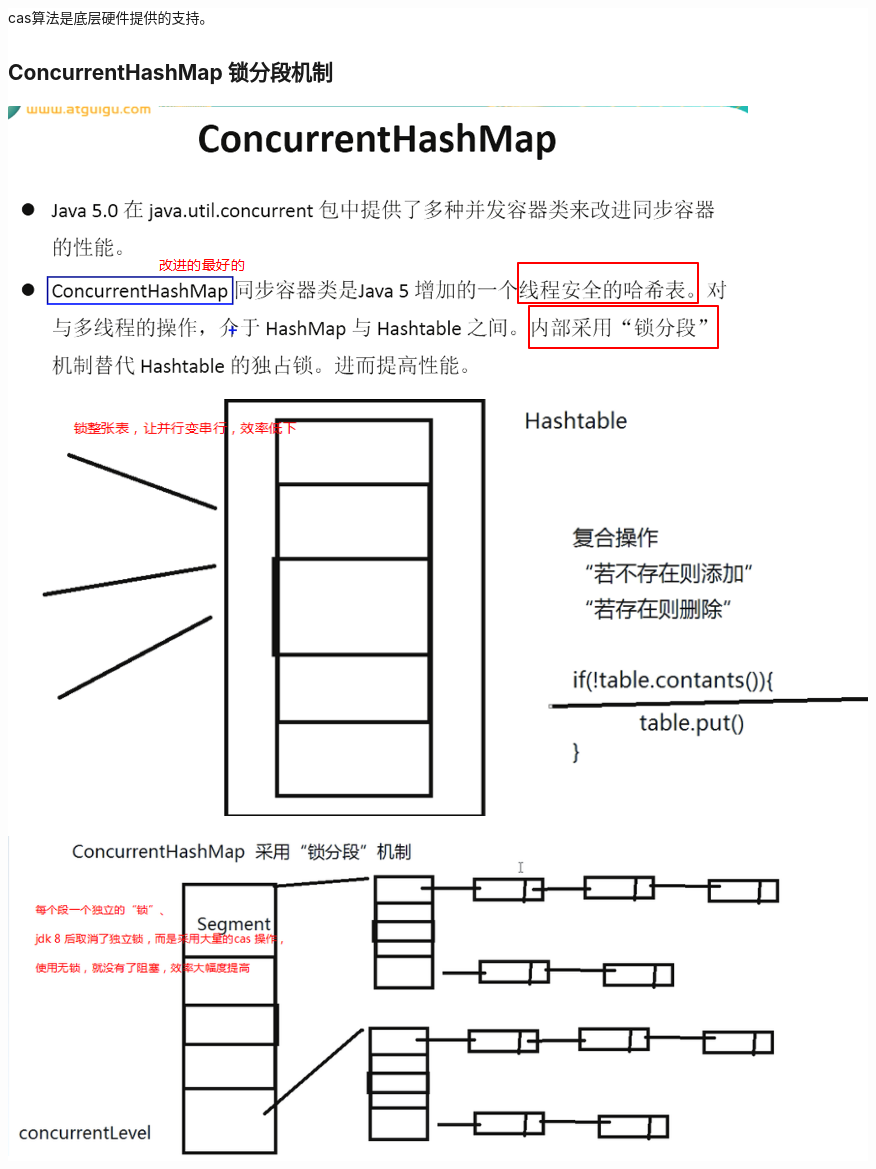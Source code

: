 cas算法是底层硬件提供的支持。



## ConcurrentHashMap 锁分段机制

![JAVA_JUC6.png](https://github.com/zhaodahan/zhao_Note/blob/master/wiki_img/JAVA_JUC6.png?raw=true)

![JAVA_JUC7.png](https://github.com/zhaodahan/zhao_Note/blob/master/wiki_img/JAVA_JUC7.png?raw=true)

![JAVA_JUC8.png](https://github.com/zhaodahan/zhao_Note/blob/master/wiki_img/JAVA_JUC8.png?raw=true)
